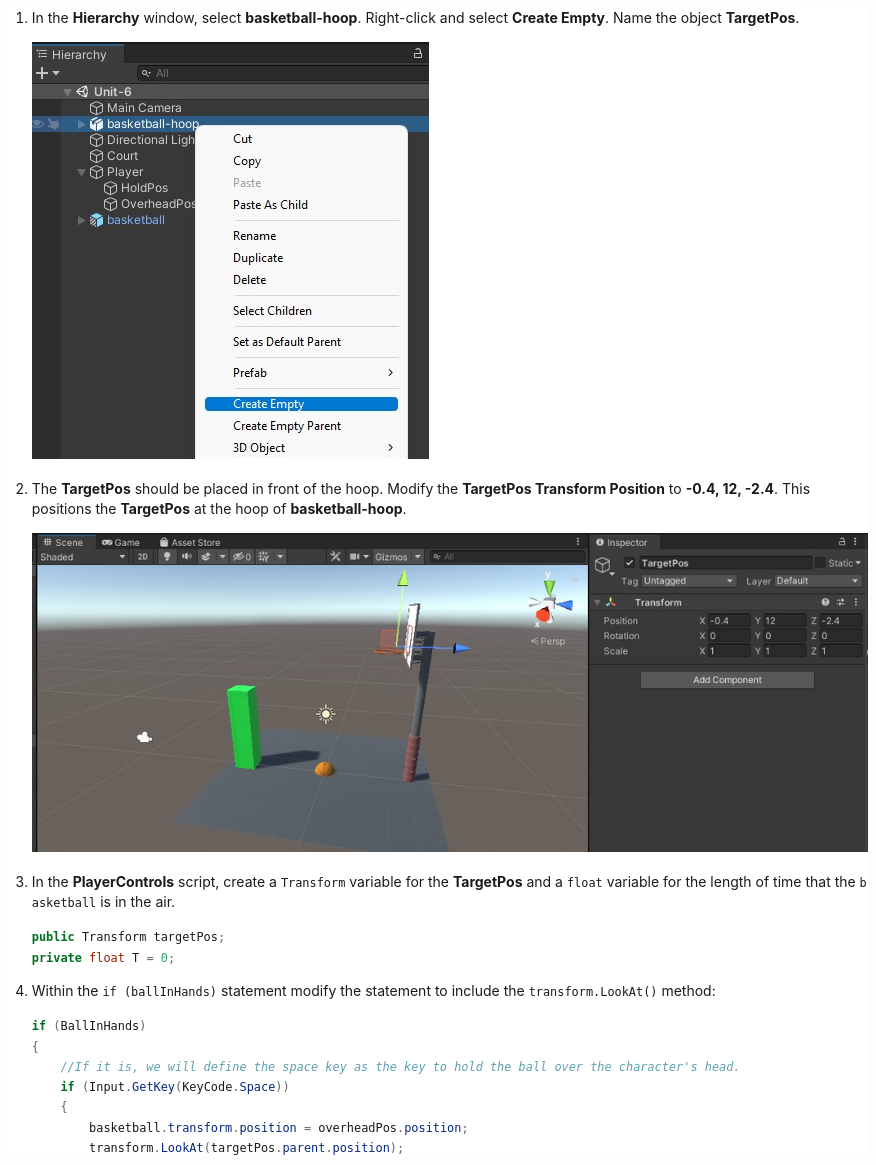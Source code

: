 1. In the **Hierarchy** window, select **basketball-hoop**. Right-click and select **Create Empty**. Name the object **TargetPos**.

    ![Screenshot of creating an empty game object.](../images/create-targetpos.jpg)

1. The **TargetPos** should be placed in front of the hoop. Modify the **TargetPos Transform Position** to **-0.4, 12, -2.4**. This positions the **TargetPos** at the hoop of **basketball-hoop**.

    ![Screenshot of the target pos transform.](../images/targetpos-transform.jpg)

1. In the **PlayerControls** script, create a `Transform` variable for the **TargetPos** and a `float` variable for the length of time that the `basketball` is in the air.

    ```csharp
    public Transform targetPos;
    private float T = 0;
    ```
1. Within the `if (ballInHands)` statement modify the statement to include the `transform.LookAt()` method:
    ```csharp
    if (BallInHands)
    {
        //If it is, we will define the space key as the key to hold the ball over the character's head.
        if (Input.GetKey(KeyCode.Space))
        {
            basketball.transform.position = overheadPos.position;
            transform.LookAt(targetPos.parent.position);